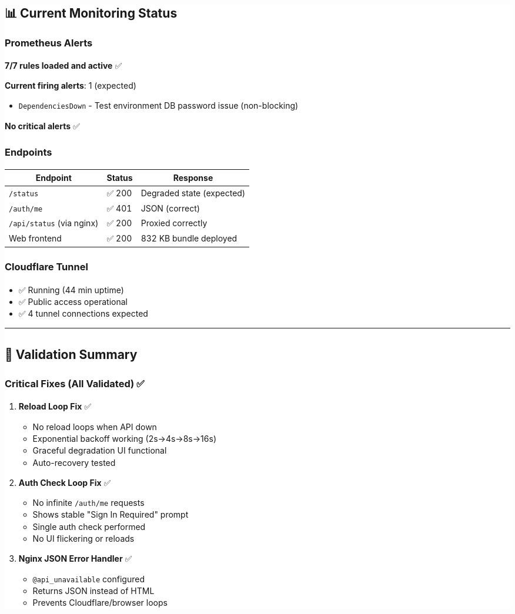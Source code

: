 
## 📊 Current Monitoring Status

### Prometheus Alerts

**7/7 rules loaded and active** ✅

**Current firing alerts**: 1 (expected)
- `DependenciesDown` - Test environment DB password issue (non-blocking)

**No critical alerts** ✅

### Endpoints

| Endpoint | Status | Response |
|----------|--------|----------|
| `/status` | ✅ 200 | Degraded state (expected) |
| `/auth/me` | ✅ 401 | JSON (correct) |
| `/api/status` (via nginx) | ✅ 200 | Proxied correctly |
| Web frontend | ✅ 200 | 832 KB bundle deployed |

### Cloudflare Tunnel

- ✅ Running (44 min uptime)
- ✅ Public access operational
- ✅ 4 tunnel connections expected

---

## 🎯 Validation Summary

### Critical Fixes (All Validated) ✅

1. **Reload Loop Fix** ✅
   - No reload loops when API down
   - Exponential backoff working (2s→4s→8s→16s)
   - Graceful degradation UI functional
   - Auto-recovery tested

2. **Auth Check Loop Fix** ✅
   - No infinite `/auth/me` requests
   - Shows stable "Sign In Required" prompt
   - Single auth check performed
   - No UI flickering or reloads

3. **Nginx JSON Error Handler** ✅
   - `@api_unavailable` configured
   - Returns JSON instead of HTML
   - Prevents Cloudflare/browser loops
